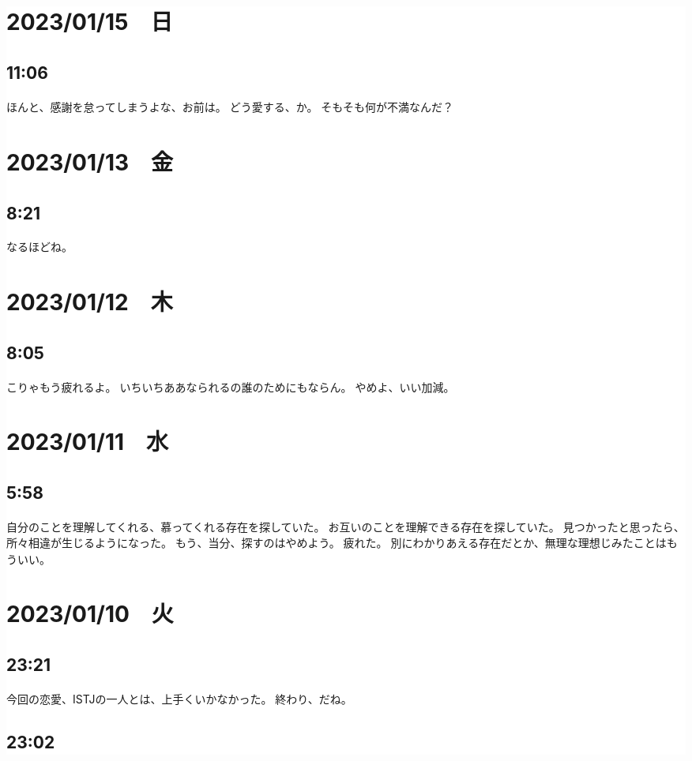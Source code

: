 
# 2023/01/15　日

## 11:06

ほんと、感謝を怠ってしまうよな、お前は。
どう愛する、か。
そもそも何が不満なんだ？


# 2023/01/13　金

## 8:21

なるほどね。


# 2023/01/12　木

## 8:05

こりゃもう疲れるよ。
いちいちああなられるの誰のためにもならん。
やめよ、いい加減。


# 2023/01/11　水

## 5:58

自分のことを理解してくれる、慕ってくれる存在を探していた。
お互いのことを理解できる存在を探していた。
見つかったと思ったら、所々相違が生じるようになった。
もう、当分、探すのはやめよう。
疲れた。
別にわかりあえる存在だとか、無理な理想じみたことはもういい。


# 2023/01/10　火

## 23:21

今回の恋愛、ISTJの一人とは、上手くいかなかった。
終わり、だね。

## 23:02
